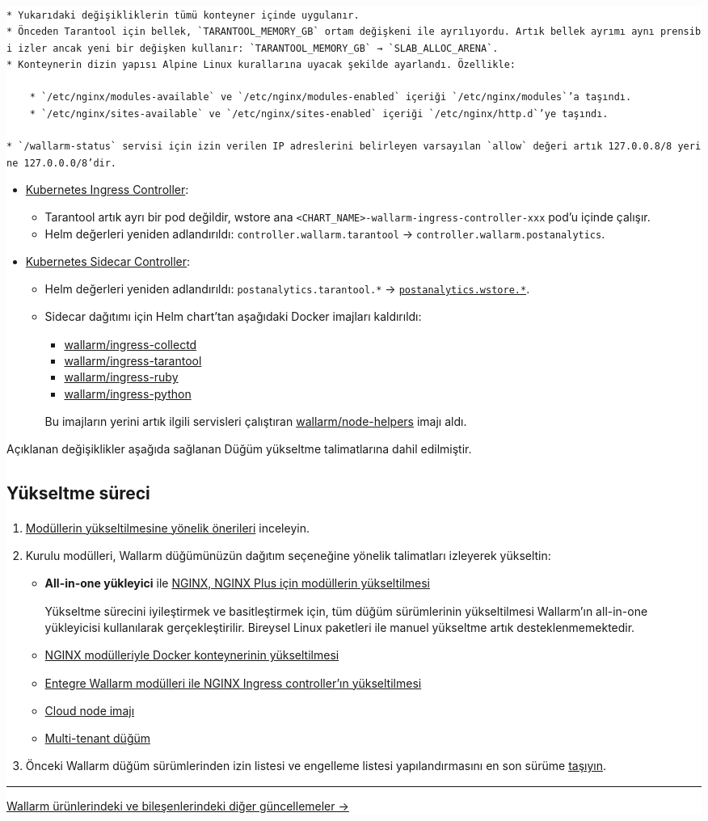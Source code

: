     * Yukarıdaki değişikliklerin tümü konteyner içinde uygulanır.
    * Önceden Tarantool için bellek, `TARANTOOL_MEMORY_GB` ortam değişkeni ile ayrılıyordu. Artık bellek ayrımı aynı prensibi izler ancak yeni bir değişken kullanır: `TARANTOOL_MEMORY_GB` → `SLAB_ALLOC_ARENA`.
    * Konteynerin dizin yapısı Alpine Linux kurallarına uyacak şekilde ayarlandı. Özellikle:

        * `/etc/nginx/modules-available` ve `/etc/nginx/modules-enabled` içeriği `/etc/nginx/modules`’a taşındı.
        * `/etc/nginx/sites-available` ve `/etc/nginx/sites-enabled` içeriği `/etc/nginx/http.d`’ye taşındı.
    
    * `/wallarm-status` servisi için izin verilen IP adreslerini belirleyen varsayılan `allow` değeri artık 127.0.0.8/8 yerine 127.0.0.0/8’dir.
* [Kubernetes Ingress Controller](../../admin-en/installation-kubernetes-en.md):
    
    * Tarantool artık ayrı bir pod değildir, wstore ana `<CHART_NAME>-wallarm-ingress-controller-xxx` pod’u içinde çalışır.
    * Helm değerleri yeniden adlandırıldı: `controller.wallarm.tarantool` → `controller.wallarm.postanalytics`.
* [Kubernetes Sidecar Controller](../../installation/kubernetes/sidecar-proxy/deployment.md):

    * Helm değerleri yeniden adlandırıldı: `postanalytics.tarantool.*` → [`postanalytics.wstore.*`](https://github.com/wallarm/sidecar/blob/main/helm/values.yaml#L625).
    * Sidecar dağıtımı için Helm chart’tan aşağıdaki Docker imajları kaldırıldı:

        * [wallarm/ingress-collectd](https://hub.docker.com/r/wallarm/ingress-collectd)
        * [wallarm/ingress-tarantool](https://hub.docker.com/r/wallarm/ingress-tarantool)
        * [wallarm/ingress-ruby](https://hub.docker.com/r/wallarm/ingress-ruby)
        * [wallarm/ingress-python](https://hub.docker.com/r/wallarm/ingress-python)
        
        Bu imajların yerini artık ilgili servisleri çalıştıran [wallarm/node-helpers](https://hub.docker.com/r/wallarm/node-helpers) imajı aldı.

Açıklanan değişiklikler aşağıda sağlanan Düğüm yükseltme talimatlarına dahil edilmiştir.

## Yükseltme süreci

1. [Modüllerin yükseltilmesine yönelik önerileri](../general-recommendations.md) inceleyin.
2. Kurulu modülleri, Wallarm düğümünüzün dağıtım seçeneğine yönelik talimatları izleyerek yükseltin:

      * **All-in-one yükleyici** ile [NGINX, NGINX Plus için modüllerin yükseltilmesi](nginx-modules.md)

        Yükseltme sürecini iyileştirmek ve basitleştirmek için, tüm düğüm sürümlerinin yükseltilmesi Wallarm’ın all-in-one yükleyicisi kullanılarak gerçekleştirilir. Bireysel Linux paketleri ile manuel yükseltme artık desteklenmemektedir.

      * [NGINX modülleriyle Docker konteynerinin yükseltilmesi](docker-container.md)
      * [Entegre Wallarm modülleri ile NGINX Ingress controller’ın yükseltilmesi](ingress-controller.md)
      * [Cloud node imajı](cloud-image.md)
      * [Multi-tenant düğüm](multi-tenant.md)
3. Önceki Wallarm düğüm sürümlerinden izin listesi ve engelleme listesi yapılandırmasını en son sürüme [taşıyın](../migrate-ip-lists-to-node-3.md).

----------

[Wallarm ürünlerindeki ve bileşenlerindeki diğer güncellemeler →](https://changelog.wallarm.com/)